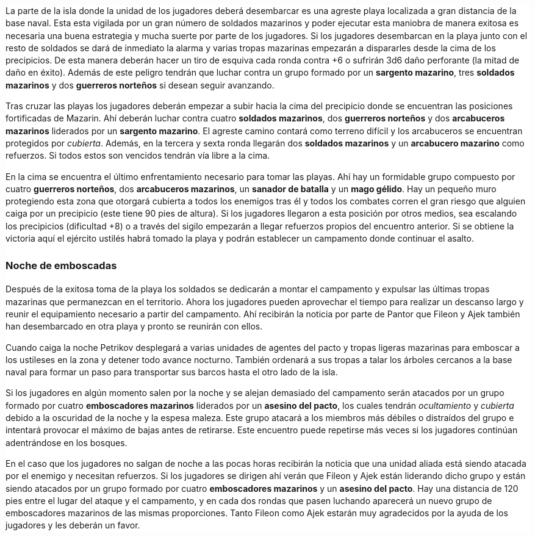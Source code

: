 La parte de la isla donde la unidad de los jugadores deberá desembarcar es una agreste playa localizada a gran distancia de la base naval. Esta esta vigilada por un gran número de soldados mazarinos y poder ejecutar esta maniobra de manera exitosa es necesaria una buena estrategia y mucha suerte por parte de los jugadores. Si los jugadores desembarcan en la playa junto con el resto de soldados se dará de inmediato la alarma y varias tropas mazarinas empezarán a dispararles desde la cima de los precipicios. De esta manera deberán hacer un tiro de esquiva cada ronda contra +6 o sufrirán 3d6 daño perforante (la mitad de daño en éxito). Además de este peligro tendrán que luchar contra un grupo formado por un **sargento mazarino**, tres **soldados mazarinos** y dos **guerreros norteños** si desean seguir avanzando. 

Tras cruzar las playas los jugadores deberán empezar a subir hacia la cima del precipicio donde se encuentran las posiciones fortificadas de Mazarin. Ahí deberán luchar contra cuatro **soldados mazarinos**, dos **guerreros norteños** y dos **arcabuceros mazarinos** liderados por un **sargento mazarino**. El agreste camino contará como terreno difícil y los arcabuceros se encuentran protegidos por *cubierta*. Además, en la tercera y sexta ronda llegarán dos **soldados mazarinos** y un **arcabucero mazarino** como refuerzos. Si todos estos son vencidos tendrán vía libre a la cima.

En la cima se encuentra el último enfrentamiento necesario para tomar las playas. Ahí hay un formidable grupo compuesto por cuatro **guerreros norteños**, dos **arcabuceros mazarinos**, un **sanador de batalla** y un **mago gélido**. Hay un pequeño muro protegiendo esta zona que otorgará cubierta a todos los enemigos tras él y todos los combates corren el gran riesgo que alguien caiga por un precipicio (este tiene 90 pies de altura). Si los jugadores llegaron a esta posición por otros medios, sea escalando los precipicios (dificultad +8) o a través del sigilo empezarán a llegar refuerzos propios del encuentro anterior. Si se obtiene la victoria aquí el ejército ustilés habrá tomado la playa y podrán establecer un campamento donde continuar el asalto.

### Noche de emboscadas

Después de la exitosa toma de la playa los soldados se dedicarán a montar el campamento y expulsar las últimas tropas mazarinas que permanezcan en el territorio. Ahora los jugadores pueden aprovechar el tiempo para realizar un descanso largo y reunir el equipamiento necesario a partir del campamento. Ahí recibirán la noticia por parte de Pantor que Fileon y Ajek también han desembarcado en otra playa y pronto se reunirán con ellos. 

Cuando caiga la noche Petrikov desplegará a varias unidades de agentes del pacto y tropas ligeras mazarinas para emboscar a los ustileses en la zona y detener todo avance nocturno. También ordenará a sus tropas a talar los árboles cercanos a la base naval para formar un paso para transportar sus barcos hasta el otro lado de la isla. 

Si los jugadores en algún momento salen por la noche y se alejan demasiado del campamento serán atacados por un grupo formado por cuatro **emboscadores mazarinos** liderados por un **asesino del pacto**, los cuales tendrán *ocultamiento* y *cubierta* debido a la oscuridad de la noche y la espesa maleza. Este grupo atacará a los miembros más débiles o distraídos del grupo e intentará provocar el máximo de bajas antes de retirarse. Este encuentro puede repetirse más veces si los jugadores continúan adentrándose en los bosques. 

En el caso que los jugadores no salgan de noche a las pocas horas recibirán la noticia que una unidad aliada está siendo atacada por el enemigo y necesitan refuerzos. Si los jugadores se dirigen ahí verán que Fileon y Ajek están liderando dicho grupo y están siendo atacados por un grupo formado por cuatro **emboscadores mazarinos** y un **asesino del pacto**. Hay una distancia de 120 pies entre el lugar del ataque y el campamento, y en cada dos rondas que pasen luchando aparecerá un nuevo grupo de emboscadores mazarinos de las mismas proporciones. Tanto Fileon como Ajek estarán muy agradecidos por la ayuda de los jugadores y les deberán un favor.
